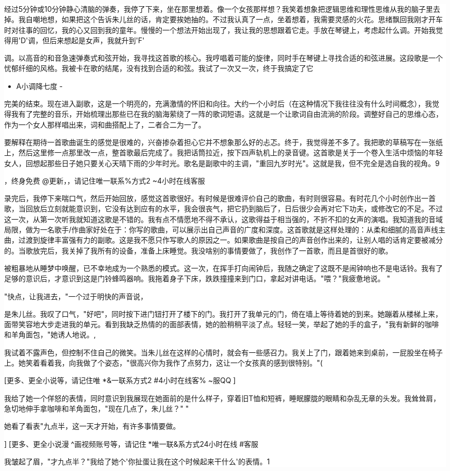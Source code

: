 
经过5分钟或10分钟静心清脑的弹奏，我停了下来，坐在那里想着。像一个女孩那样想？我笑着想象把逻辑思维和理性思维从我的脑子里去掉。我自嘲地想，如果把这个告诉朱儿丝的话，肯定要挨她抽的。不过我认真了一点，坐着想着，我需要灵感的火花。思绪飘回我刚才开车时对往事的回忆，我的心又回到我的童年。慢慢的一个想法开始出现了，我让我的思想跟着它走。手放在琴键上，考虑起什么调。开始我觉得用'D'调，但后来想起是女声，我就升到'F'

调。以高音的和音急速弹奏式和弦开始，我寻找这首歌的核心。我哼唱着可能的旋律，同时手在琴键上寻找合适的和弦进展。这段歌是一个忧郁纤细的风格。我被卡在歌的结尾，没有找到合适的和弦。我试了一次又一次，终于我搞定了它

- A小调降七度 -

完美的结束。现在进入副歌，这是一个明亮的，充满激情的怀旧和向往。大约一个小时后（在这种情况下我往往没有什么时间概念），我觉得我有了完整的音乐，开始梳理出那些已在我的脑海萦绕了一阵的歌词短语。这就是一个让歌词自由流淌的阶段。调整好自己的思维心态，作为一个女人那样唱出来，词和曲搭配上了，二者合二为一了。





要解释在期待一首歌曲诞生的感觉是很难的，兴奋掺杂着担心它并不想象那么好的忐忑。终于，我觉得差不多了。我把歌的草稿写在一张纸上，然后这里修一点那里改一点，整首歌最后完成了。我把话筒拉近，按下四声轨机上的录音键。这首歌是关于一个卷入生活中烦恼的年轻女人，回想起那些日子她只要关心天晴下雨的少年时光。歌名是副歌中的主调，"重回九岁时光"。这就是我，但不完全是选自我的视角。9



，终身免费 @更新，，请记住唯一联系%方式2 ~4小时在线客服



录完后，我停下来喘口气，然后开始回放，感觉这首歌很好。有时候是很难评价自己的歌曲，有时则很容易。有时花几个小时创作出一首歌，当回放后立刻就能意识到，它没有达到应有的水平，我会很丧气，把它扔到脑后了，日后很少会再对它下功夫，或修改它的不足。不过这一次，从第一次听我就知道这歌是不错的。我有点不情愿地不得不承认，这歌得益于相当强的，不折不扣的女声的演唱。我知道我的音域局限，做为一名歌手/作曲家好处在于：你写的歌曲，可以展示出自己声音的广度和深度。这首歌就是这样处理的：从柔和细腻的高音声线主曲，过渡到旋律丰富强有力的副歌。这是我不愿只作写歌人的原因之一。如果歌曲是按自己的声音创作出来的，让别人唱的话肯定要被减分的。当歌放完后，我关掉了我所有的设备，准备上床睡觉。我没啥别的事情要做了，我创作了一首歌，而且是首很好的歌。





被粗暴地从睡梦中唤醒，已不幸地成为一个熟悉的模式。这一次，在挥手打向闹钟后，我随之确定了这既不是闹钟响也不是电话铃。我有了足够的意识后，才意识到这是门铃蜂鸣器响。我拖着身子下床，跌跌撞撞来到门口，拿起对讲电话。"喂？"我疲惫地说。 "



"快点，让我进去，"一个过于明快的声音说，

是朱儿丝。我叹了口气，"好吧"，同时按下进门钮打开了楼下的门。我打开了我单元的门，倚在墙上等待着她的到来。她蹦着从楼梯上来，面带笑容地大步走进我的单元。看到我缺乏热情的的面部表情，她的脸稍稍平淡了点。轻轻一笑，举起了她的手的盒子，"我有新鲜的咖啡和羊角面包，"她诱人地说。,



我试着不露声色，但控制不住自己的微笑。当朱儿丝在这样的心情时，就会有一些感召力。我关上了门，跟着她来到桌前，一屁股坐在椅子上。她笑着看着我，向我做了个姿态，"很高兴你为我作了点努力，这让一个女孩真的感到很特别。"(



 [更多、更全小说等，请记住唯 *&一联系方式2 #4小时在线客% ~服QQ ]



我给了她一个佯怒的表情，同时意识到我展现在她面前的是什么样子，穿着旧T恤和短裤，睡眠朦胧的眼睛和杂乱无章的头发。我耸耸肩，急切地伸手拿咖啡和羊角面包，"现在几点了，朱儿丝？" "



她看了看表"九点半，这一天才开始，有许多事情要做。

 ] [更多、更全小说漫 ^画视频账号等，请记住 *唯一联&系方式24小时在线 #客服





我皱起了眉，"才九点半？"我给了她个'你扯蛋让我在这个时候起来干什么'的表情。1

